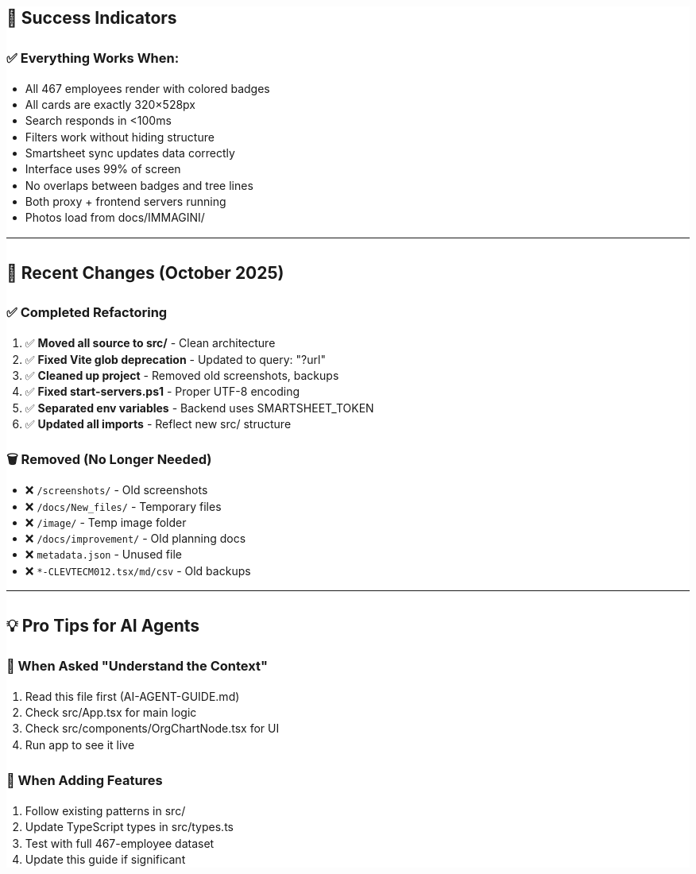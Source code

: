 
## 🎯 **Success Indicators**

### **✅ Everything Works When:**
- All 467 employees render with colored badges
- All cards are exactly 320×528px
- Search responds in <100ms
- Filters work without hiding structure
- Smartsheet sync updates data correctly
- Interface uses 99% of screen
- No overlaps between badges and tree lines
- Both proxy + frontend servers running
- Photos load from docs/IMMAGINI/

---

## 🔄 **Recent Changes (October 2025)**

### **✅ Completed Refactoring**
1. ✅ **Moved all source to src/** - Clean architecture
2. ✅ **Fixed Vite glob deprecation** - Updated to query: "?url"
3. ✅ **Cleaned up project** - Removed old screenshots, backups
4. ✅ **Fixed start-servers.ps1** - Proper UTF-8 encoding
5. ✅ **Separated env variables** - Backend uses SMARTSHEET_TOKEN
6. ✅ **Updated all imports** - Reflect new src/ structure

### **🗑️ Removed (No Longer Needed)**
- ❌ `/screenshots/` - Old screenshots
- ❌ `/docs/New_files/` - Temporary files
- ❌ `/image/` - Temp image folder
- ❌ `/docs/improvement/` - Old planning docs
- ❌ `metadata.json` - Unused file
- ❌ `*-CLEVTECM012.tsx/md/csv` - Old backups

---

## 💡 **Pro Tips for AI Agents**

### **🎯 When Asked "Understand the Context"**
1. Read this file first (AI-AGENT-GUIDE.md)
2. Check src/App.tsx for main logic
3. Check src/components/OrgChartNode.tsx for UI
4. Run app to see it live

### **🎯 When Adding Features**
1. Follow existing patterns in src/
2. Update TypeScript types in src/types.ts
3. Test with full 467-employee dataset
4. Update this guide if significant

